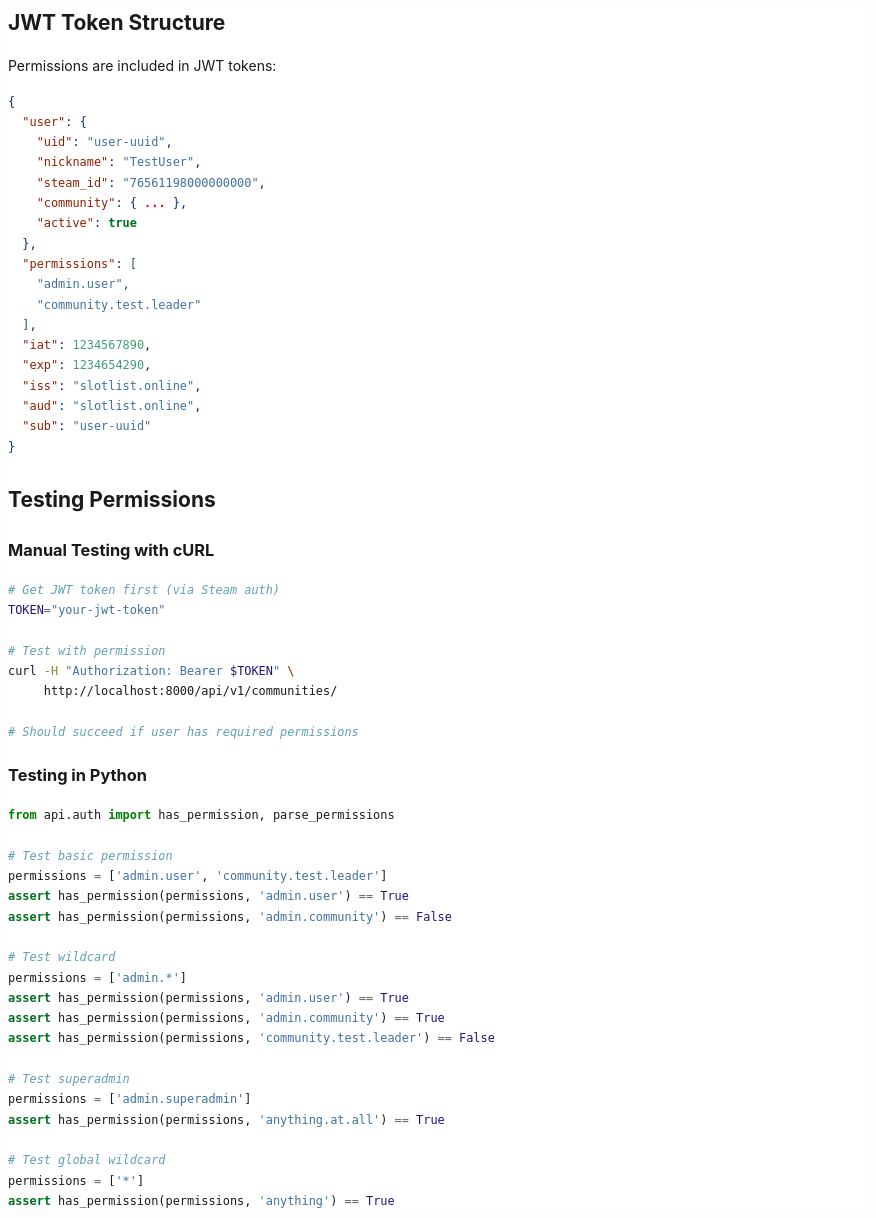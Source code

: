 ## JWT Token Structure

Permissions are included in JWT tokens:

```json
{
  "user": {
    "uid": "user-uuid",
    "nickname": "TestUser",
    "steam_id": "76561198000000000",
    "community": { ... },
    "active": true
  },
  "permissions": [
    "admin.user",
    "community.test.leader"
  ],
  "iat": 1234567890,
  "exp": 1234654290,
  "iss": "slotlist.online",
  "aud": "slotlist.online",
  "sub": "user-uuid"
}
```

## Testing Permissions

### Manual Testing with cURL

```bash
# Get JWT token first (via Steam auth)
TOKEN="your-jwt-token"

# Test with permission
curl -H "Authorization: Bearer $TOKEN" \
     http://localhost:8000/api/v1/communities/

# Should succeed if user has required permissions
```

### Testing in Python

```python
from api.auth import has_permission, parse_permissions

# Test basic permission
permissions = ['admin.user', 'community.test.leader']
assert has_permission(permissions, 'admin.user') == True
assert has_permission(permissions, 'admin.community') == False

# Test wildcard
permissions = ['admin.*']
assert has_permission(permissions, 'admin.user') == True
assert has_permission(permissions, 'admin.community') == True
assert has_permission(permissions, 'community.test.leader') == False

# Test superadmin
permissions = ['admin.superadmin']
assert has_permission(permissions, 'anything.at.all') == True

# Test global wildcard
permissions = ['*']
assert has_permission(permissions, 'anything') == True
```
